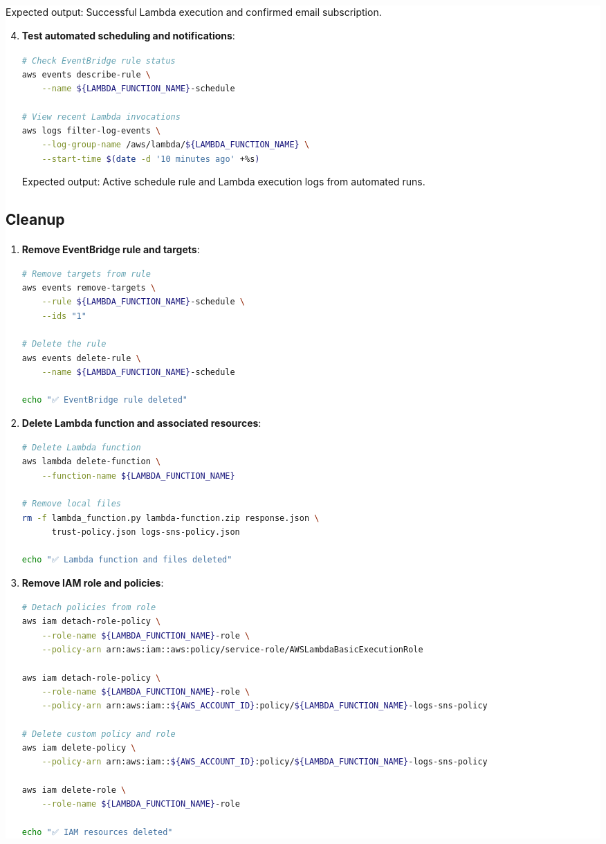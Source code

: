    Expected output: Successful Lambda execution and confirmed email subscription.

4. **Test automated scheduling and notifications**:

   ```bash
   # Check EventBridge rule status
   aws events describe-rule \
       --name ${LAMBDA_FUNCTION_NAME}-schedule
   
   # View recent Lambda invocations
   aws logs filter-log-events \
       --log-group-name /aws/lambda/${LAMBDA_FUNCTION_NAME} \
       --start-time $(date -d '10 minutes ago' +%s)
   ```

   Expected output: Active schedule rule and Lambda execution logs from automated runs.

## Cleanup

1. **Remove EventBridge rule and targets**:

   ```bash
   # Remove targets from rule
   aws events remove-targets \
       --rule ${LAMBDA_FUNCTION_NAME}-schedule \
       --ids "1"
   
   # Delete the rule
   aws events delete-rule \
       --name ${LAMBDA_FUNCTION_NAME}-schedule
   
   echo "✅ EventBridge rule deleted"
   ```

2. **Delete Lambda function and associated resources**:

   ```bash
   # Delete Lambda function
   aws lambda delete-function \
       --function-name ${LAMBDA_FUNCTION_NAME}
   
   # Remove local files
   rm -f lambda_function.py lambda-function.zip response.json \
         trust-policy.json logs-sns-policy.json
   
   echo "✅ Lambda function and files deleted"
   ```

3. **Remove IAM role and policies**:

   ```bash
   # Detach policies from role
   aws iam detach-role-policy \
       --role-name ${LAMBDA_FUNCTION_NAME}-role \
       --policy-arn arn:aws:iam::aws:policy/service-role/AWSLambdaBasicExecutionRole
   
   aws iam detach-role-policy \
       --role-name ${LAMBDA_FUNCTION_NAME}-role \
       --policy-arn arn:aws:iam::${AWS_ACCOUNT_ID}:policy/${LAMBDA_FUNCTION_NAME}-logs-sns-policy
   
   # Delete custom policy and role
   aws iam delete-policy \
       --policy-arn arn:aws:iam::${AWS_ACCOUNT_ID}:policy/${LAMBDA_FUNCTION_NAME}-logs-sns-policy
   
   aws iam delete-role \
       --role-name ${LAMBDA_FUNCTION_NAME}-role
   
   echo "✅ IAM resources deleted"
   ```